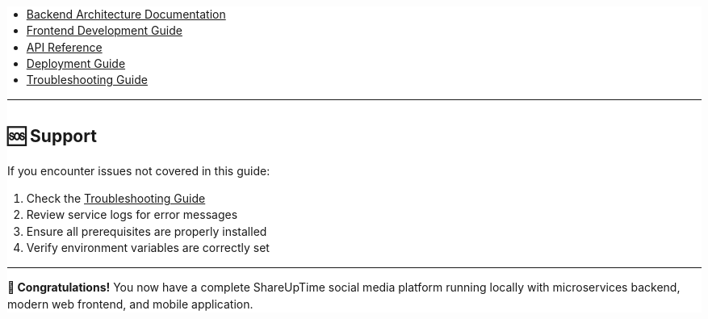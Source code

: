 - [Backend Architecture Documentation](./BACKEND_ARCHITECTURE.md)
- [Frontend Development Guide](./FRONTEND_GUIDE.md)
- [API Reference](./API_DOCUMENTATION.md)
- [Deployment Guide](./DEPLOYMENT.md)
- [Troubleshooting Guide](./TROUBLESHOOTING.md)

---

## 🆘 Support

If you encounter issues not covered in this guide:

1. Check the [Troubleshooting Guide](./TROUBLESHOOTING.md)
2. Review service logs for error messages
3. Ensure all prerequisites are properly installed
4. Verify environment variables are correctly set

---

**🎉 Congratulations!** You now have a complete ShareUpTime social media platform running locally with microservices backend, modern web frontend, and mobile application.